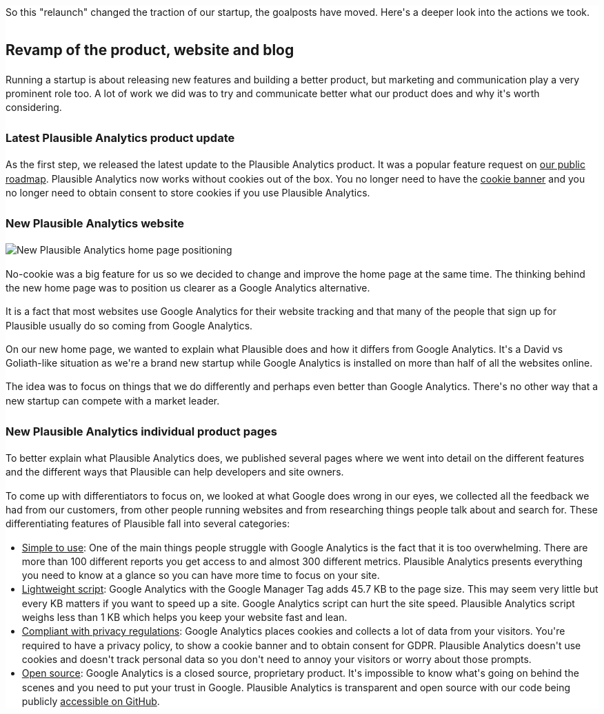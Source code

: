 So this "relaunch" changed the traction of our startup, the goalposts have moved. Here's a deeper look into the actions we took.

## Revamp of the product, website and blog

Running a startup is about releasing new features and building a better product, but marketing and communication play a very prominent role too. A lot of work we did was to try and communicate better what our product does and why it's worth considering.

### Latest Plausible Analytics product update

As the first step, we released the latest update to the Plausible Analytics product. It was a popular feature request on [our public roadmap](https://plausible.io/roadmap). Plausible Analytics now works without cookies out of the box. You no longer need to have the [cookie banner](https://plausible.io/blog/cookie-consent-banners) and you no longer need to obtain consent to store cookies if you use Plausible Analytics.

### New Plausible Analytics website

![New Plausible Analytics home page positioning](/uploads/new-home-page-positioning.png "New Plausible Analytics home page positioning")

No-cookie was a big feature for us so we decided to change and improve the home page at the same time. The thinking behind the new home page was to position us clearer as a Google Analytics alternative. 

It is a fact that most websites use Google Analytics for their website tracking and that many of the people that sign up for Plausible usually do so coming from Google Analytics. 

On our new home page, we wanted to explain what Plausible does and how it differs from Google Analytics. It's a David vs Goliath-like situation as we're a brand new startup while Google Analytics is installed on more than half of all the websites online. 

The idea was to focus on things that we do differently and perhaps even better than Google Analytics. There's no other way that a new startup can compete with a market leader.

### New Plausible Analytics individual product pages

To better explain what Plausible Analytics does, we published several pages where we went into detail on the different features and the different ways that Plausible can help developers and site owners.

To come up with differentiators to focus on, we looked at what Google does wrong in our eyes, we collected all the feedback we had from our customers, from other people running websites and from researching things people talk about and search for. These differentiating features of Plausible fall into several categories:

* [Simple to use](https://plausible.io/simple-web-analytics): One of the main things people struggle with Google Analytics is the fact that it is too overwhelming. There are more than 100 different reports you get access to and almost 300 different metrics. Plausible Analytics presents everything you need to know at a glance so you can have more time to focus on your site.
* [Lightweight script](https://plausible.io/lightweight-web-analytics): Google Analytics with the Google Manager Tag adds 45.7 KB to the page size. This may seem very little but every KB matters if you want to speed up a site. Google Analytics script can hurt the site speed. Plausible Analytics script weighs less than 1 KB which helps you keep your website fast and lean.
* [Compliant with privacy regulations](https://plausible.io/data-policy): Google Analytics places cookies and collects a lot of data from your visitors. You're required to have a privacy policy, to show a cookie banner and to obtain consent for GDPR. Plausible Analytics doesn't use cookies and doesn't track personal data so you don't need to annoy your visitors or worry about those prompts.
* [Open source](https://plausible.io/open-source-website-analytics): Google Analytics is a closed source, proprietary product. It's impossible to know what's going on behind the scenes and you need to put your trust in Google. Plausible Analytics is transparent and open source with our code being publicly [accessible on GitHub](https://github.com/plausible/analytics/).
